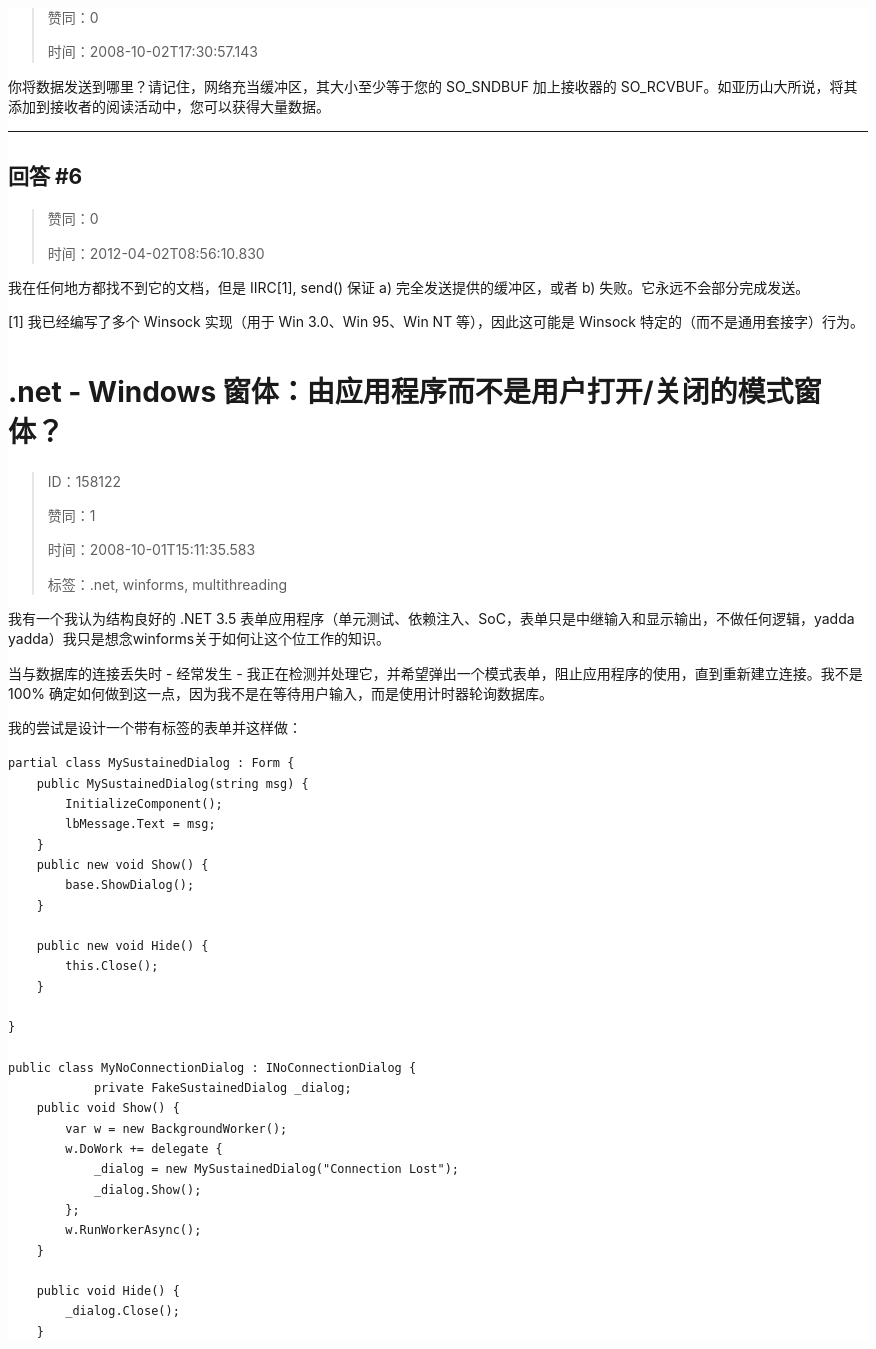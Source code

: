 > 赞同：0
> 
> 时间：2008-10-02T17:30:57.143

你将数据发送到哪里？请记住，网络充当缓冲区，其大小至少等于您的 SO_SNDBUF 加上接收器的 SO_RCVBUF。如亚历山大所说，将其添加到接收者的阅读活动中，您可以获得大量数据。

* * *

## 回答 #6

> 赞同：0
> 
> 时间：2012-04-02T08:56:10.830

我在任何地方都找不到它的文档，但是 IIRC[1], send() 保证 a) 完全发送提供的缓冲区，或者 b) 失败。它永远不会部分完成发送。

[1] 我已经编写了多个 Winsock 实现（用于 Win 3.0、Win 95、Win NT 等），因此这可能是 Winsock 特定的（而不是通用套接字）行为。

# .net - Windows 窗体：由应用程序而不是用户打开/关闭的模式窗体？

> ID：158122
> 
> 赞同：1
> 
> 时间：2008-10-01T15:11:35.583
> 
> 标签：.net, winforms, multithreading

我有一个我认为结构良好的 .NET 3.5 表单应用程序（单元测试、依赖注入、SoC，表单只是中继输入和显示输出，不做任何逻辑，yadda yadda）我只是想念winforms关于如何让这个位工作的知识。

当与数据库的连接丢失时 - 经常发生 - 我正在检测并处理它，并希望弹出一个模式表单，阻止应用程序的使用，直到重新建立连接。我不是 100% 确定如何做到这一点，因为我不是在等待用户输入，而是使用计时器轮询数据库。

我的尝试是设计一个带有标签的表单并这样做：

```
partial class MySustainedDialog : Form {
    public MySustainedDialog(string msg) {
        InitializeComponent();
        lbMessage.Text = msg;
    }
    public new void Show() {
        base.ShowDialog();
    }

    public new void Hide() {
        this.Close();
    }

}

public class MyNoConnectionDialog : INoConnectionDialog {
            private FakeSustainedDialog _dialog;
    public void Show() {
        var w = new BackgroundWorker();
        w.DoWork += delegate {
            _dialog = new MySustainedDialog("Connection Lost");
            _dialog.Show();
        };
        w.RunWorkerAsync();
    }

    public void Hide() {
        _dialog.Close();
    }
```
